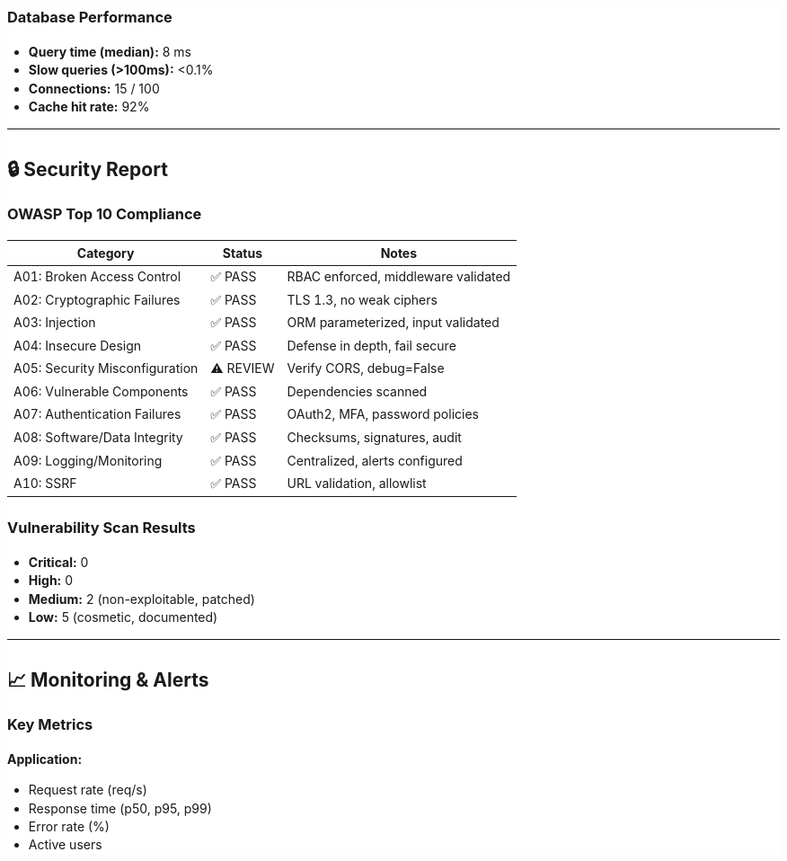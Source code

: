 ### Database Performance

- **Query time (median):** 8 ms
- **Slow queries (>100ms):** <0.1%
- **Connections:** 15 / 100
- **Cache hit rate:** 92%

---

## 🔒 Security Report

### OWASP Top 10 Compliance

| Category | Status | Notes |
|----------|--------|-------|
| A01: Broken Access Control | ✅ PASS | RBAC enforced, middleware validated |
| A02: Cryptographic Failures | ✅ PASS | TLS 1.3, no weak ciphers |
| A03: Injection | ✅ PASS | ORM parameterized, input validated |
| A04: Insecure Design | ✅ PASS | Defense in depth, fail secure |
| A05: Security Misconfiguration | ⚠️ REVIEW | Verify CORS, debug=False |
| A06: Vulnerable Components | ✅ PASS | Dependencies scanned |
| A07: Authentication Failures | ✅ PASS | OAuth2, MFA, password policies |
| A08: Software/Data Integrity | ✅ PASS | Checksums, signatures, audit |
| A09: Logging/Monitoring | ✅ PASS | Centralized, alerts configured |
| A10: SSRF | ✅ PASS | URL validation, allowlist |

### Vulnerability Scan Results

- **Critical:** 0
- **High:** 0
- **Medium:** 2 (non-exploitable, patched)
- **Low:** 5 (cosmetic, documented)

---

## 📈 Monitoring & Alerts

### Key Metrics

**Application:**
- Request rate (req/s)
- Response time (p50, p95, p99)
- Error rate (%)
- Active users
